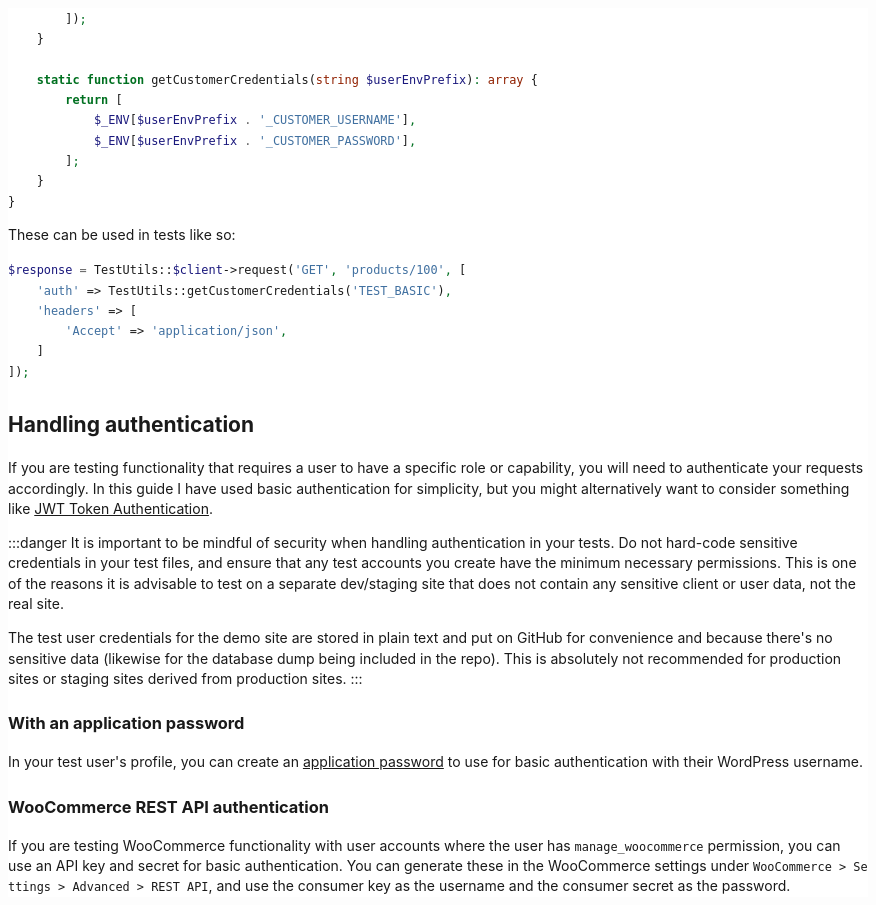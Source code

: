 ```php
		]);
	}

	static function getCustomerCredentials(string $userEnvPrefix): array {
		return [
			$_ENV[$userEnvPrefix . '_CUSTOMER_USERNAME'],
			$_ENV[$userEnvPrefix . '_CUSTOMER_PASSWORD'],
		];
	}
}
```

These can be used in tests like so:

```php
$response = TestUtils::$client->request('GET', 'products/100', [
    'auth' => TestUtils::getCustomerCredentials('TEST_BASIC'),  
    'headers' => [
        'Accept' => 'application/json',
    ]
]);
```


## Handling authentication

If you are testing functionality that requires a user to have a specific role or capability, you will need to 
authenticate your requests accordingly. In this guide I have used basic authentication for simplicity, but you might alternatively want to consider something like [JWT Token Authentication](https://wordpress.org/plugins/jwt-authentication-for-wp-rest-api/).

:::danger
It is important to be mindful of security when handling authentication in your tests. Do not hard-code sensitive credentials in your test files, and ensure that any test accounts you create have the minimum necessary permissions. This is one of the reasons it is advisable to test on a separate dev/staging site that does not contain any sensitive client or user data, not the real site.

The test user credentials for the demo site are stored in plain text and put on GitHub for convenience and because there's no sensitive data (likewise for the database dump being included in the repo). This is absolutely not recommended for production sites or staging sites derived from production sites.
:::

### With an application password

In your test user's profile, you can create an [application password](https://developer.wordpress.org/rest-api/reference/application-passwords/) to use for basic authentication with their WordPress username.

### WooCommerce REST API authentication
If you are testing WooCommerce functionality with user accounts where the user has `manage_woocommerce` permission, you can use an API key and secret for basic authentication. You can generate these in the WooCommerce settings under `WooCommerce > Settings > Advanced > REST API`, and use the consumer key as the username and the consumer secret as the password.
